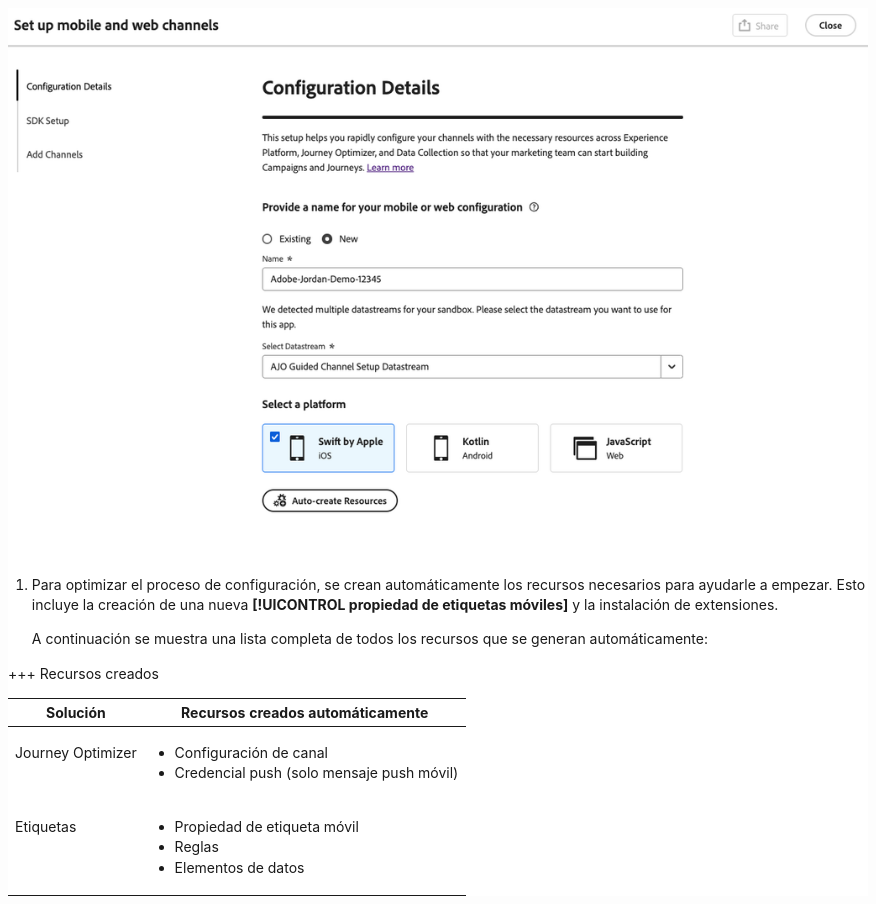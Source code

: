    ![](assets/guided-setup-config-3.png)

1. Para optimizar el proceso de configuración, se crean automáticamente los recursos necesarios para ayudarle a empezar. Esto incluye la creación de una nueva **[!UICONTROL propiedad de etiquetas móviles]** y la instalación de extensiones.

   A continuación se muestra una lista completa de todos los recursos que se generan automáticamente:

+++ Recursos creados

   <table>
    <thead>
    <tr>
    <th><strong>Solución</strong></th>
    <th><strong>Recursos creados automáticamente</strong></th>
    </tr>
    </thead>
    <tbody>
    <tr>
    <td>
    <p>Journey Optimizer</p>
    </td>
    <td>
    <ul>
    <li>Configuración de canal</li>
    <li>Credencial push (solo mensaje push móvil)</li>
    </ul>
    </td>
    </tr>
    <tr>
    <td>
    <p>Etiquetas</p>
    </td>
    <td>
    <ul>
    <li>Propiedad de etiqueta móvil</li>
    <li>Reglas</li>
    <li>Elementos de datos</li>